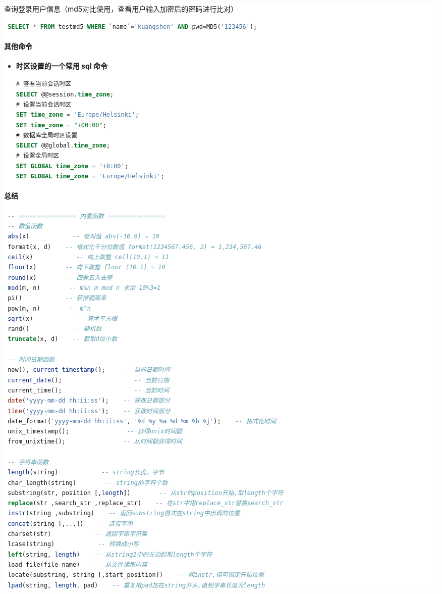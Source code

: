   查询登录用户信息（md5对比使用，查看用户输入加密后的密码进行比对）

  ```sql
   SELECT * FROM testmd5 WHERE `name`='kuangshen' AND pwd=MD5('123456');
  ```



#### 其他命令

- **时区设置的一个常用 sql 命令**

  ```sql
  # 查看当前会话时区
  SELECT @@session.time_zone;
  # 设置当前会话时区
  SET time_zone = 'Europe/Helsinki';
  SET time_zone = "+00:00";
  # 数据库全局时区设置
  SELECT @@global.time_zone;
  # 设置全局时区
  SET GLOBAL time_zone = '+8:00';
  SET GLOBAL time_zone = 'Europe/Helsinki';
  ```

  



#### 总结

```sql
 -- ================ 内置函数 ================
 -- 数值函数
 abs(x)            -- 绝对值 abs(-10.9) = 10
 format(x, d)    -- 格式化千分位数值 format(1234567.456, 2) = 1,234,567.46
 ceil(x)            -- 向上取整 ceil(10.1) = 11
 floor(x)        -- 向下取整 floor (10.1) = 10
 round(x)        -- 四舍五入去整
 mod(m, n)        -- m%n m mod n 求余 10%3=1
 pi()            -- 获得圆周率
 pow(m, n)        -- m^n
 sqrt(x)            -- 算术平方根
 rand()            -- 随机数
 truncate(x, d)    -- 截取d位小数
 
 -- 时间日期函数
 now(), current_timestamp();     -- 当前日期时间
 current_date();                    -- 当前日期
 current_time();                    -- 当前时间
 date('yyyy-mm-dd hh:ii:ss');    -- 获取日期部分
 time('yyyy-mm-dd hh:ii:ss');    -- 获取时间部分
 date_format('yyyy-mm-dd hh:ii:ss', '%d %y %a %d %m %b %j');    -- 格式化时间
 unix_timestamp();                -- 获得unix时间戳
 from_unixtime();                -- 从时间戳获得时间
 
 -- 字符串函数
 length(string)            -- string长度，字节
 char_length(string)        -- string的字符个数
 substring(str, position [,length])        -- 从str的position开始,取length个字符
 replace(str ,search_str ,replace_str)    -- 在str中用replace_str替换search_str
 instr(string ,substring)    -- 返回substring首次在string中出现的位置
 concat(string [,...])    -- 连接字串
 charset(str)            -- 返回字串字符集
 lcase(string)            -- 转换成小写
 left(string, length)    -- 从string2中的左边起取length个字符
 load_file(file_name)    -- 从文件读取内容
 locate(substring, string [,start_position])    -- 同instr,但可指定开始位置
 lpad(string, length, pad)    -- 重复用pad加在string开头,直到字串长度为length
```